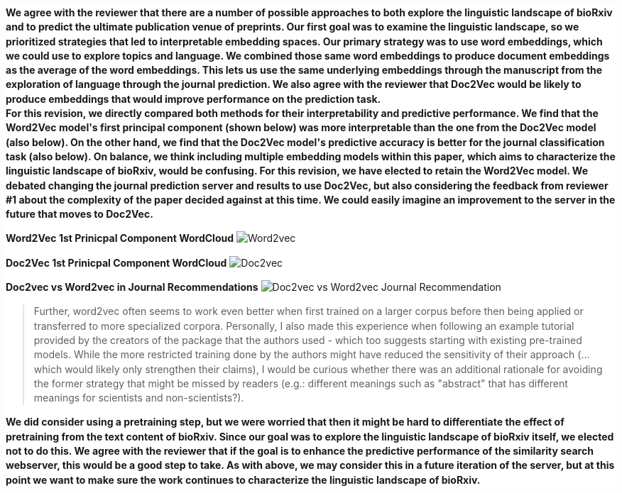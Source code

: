 **We agree with the reviewer that there are a number of possible approaches to both explore the linguistic landscape of bioRxiv and to predict the ultimate publication venue of preprints.
Our first goal was to examine the linguistic landscape, so we prioritized strategies that led to interpretable embedding spaces.
Our primary strategy was to use word embeddings, which we could use to explore topics and language.
We combined those same word embeddings to produce document embeddings as the average of the word embeddings.
This lets us use the same underlying embeddings through the manuscript from the exploration of language through the journal prediction.
We also agree with the reviewer that Doc2Vec would be likely to produce embeddings that would improve performance on the prediction task.  
For this revision, we directly compared both methods for their interpretability and predictive performance.
We find that the Word2Vec model's first principal component (shown below) was more interpretable than the one from the Doc2Vec model (also below).
On the other hand, we find that the Doc2Vec model's predictive accuracy is better for the journal classification task (also below).
On balance, we think including multiple embedding models within this paper, which aims to characterize the linguistic landscape of bioRxiv, would be confusing.
For this revision, we have elected to retain the Word2Vec model.
We debated changing the journal prediction server and results to use Doc2Vec, but also considering the feedback from reviewer #1 about the complexity of the paper decided against at this time.
We could easily imagine an improvement to the server in the future that moves to Doc2Vec.**

**Word2Vec 1st Prinicpal Component WordCloud**
![Word2vec](https://raw.githubusercontent.com/danich1/annorxiver/3bcac4ca2e9249359361525a7e5f3ae36c71d4a5/biorxiv/pca_association_experiment/output/word_pca_similarity/figure_pieces/pca_01_cossim_word_cloud.png)

**Doc2Vec 1st Prinicpal Component WordCloud**
![Doc2vec](https://raw.githubusercontent.com/danich1/annorxiver/3bcac4ca2e9249359361525a7e5f3ae36c71d4a5/biorxiv/pca_association_experiment/output/word_pca_similarity/figure_pieces/pca_01_cossim_word_cloud_doc2vec.png)

**Doc2vec vs Word2vec in Journal Recommendations**
![Doc2vec vs Word2vec Journal Recommendation](https://raw.githubusercontent.com/danich1/annorxiver/13d9789370900a1d04fb296457fd1faf2d76818a/pmc/journal_recommendation/output/figures/doc2vec_word2vec_comparison.png)


> Further, word2vec often seems to work even better when first trained on a larger corpus before then being applied or transferred to more specialized corpora. Personally, I also made this experience when following an example tutorial provided by the creators of the package that the authors used - which too suggests starting with existing pre-trained models. While the more restricted training done by the authors might have reduced the sensitivity of their approach (… which would likely only strengthen their claims), I would be curious whether there was an additional rationale for avoiding the former strategy that might be missed by readers (e.g.: different meanings such as "abstract" that has different meanings for scientists and non-scientists?). 
 
**We did consider using a pretraining step, but we were worried that then it might be hard to differentiate the effect of pretraining from the text content of bioRxiv.
Since our goal was to explore the linguistic landscape of bioRxiv itself, we elected not to do this.
We agree with the reviewer that if the goal is to enhance the predictive performance of the similarity search webserver, this would be a good step to take.
As with above, we may consider this in a future iteration of the server, but at this point we want to make sure the work continues to characterize the linguistic landscape of bioRxiv.**
